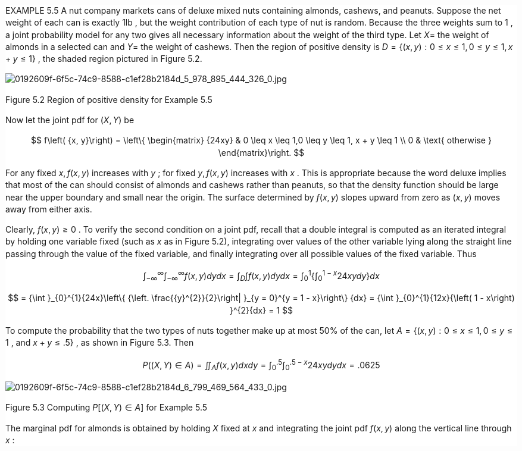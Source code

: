 EXAMPLE 5.5 A nut company markets cans of deluxe mixed nuts containing almonds, cashews, and peanuts. Suppose the net weight of each can is exactly $1\mathrm{{lb}}$ , but the weight contribution of each type of nut is random. Because the three weights sum to 1 , a joint probability model for any two gives all necessary information about the weight of the third type. Let $X =$ the weight of almonds in a selected can and $Y =$ the weight of cashews. Then the region of positive density is $D = \{ \left( {x, y}\right) : 0 \leq x \leq 1,0 \leq y \leq 1, x + y \leq 1\}$ , the shaded region pictured in Figure 5.2.

![0192609f-6f5c-74c9-8588-c1ef28b2184d_5_978_895_444_326_0.jpg](images/0192609f-6f5c-74c9-8588-c1ef28b2184d_5_978_895_444_326_0.jpg)

Figure 5.2 Region of positive density for Example 5.5

Now let the joint pdf for $\left( {X, Y}\right)$ be

$$
f\left( {x, y}\right) = \left\{ \begin{matrix} {24xy} & 0 \leq x \leq 1,0 \leq y \leq 1, x + y \leq 1 \\ 0 & \text{ otherwise } \end{matrix}\right.
$$

For any fixed $x, f\left( {x, y}\right)$ increases with $y$ ; for fixed $y, f\left( {x, y}\right)$ increases with $x$ . This is appropriate because the word deluxe implies that most of the can should consist of almonds and cashews rather than peanuts, so that the density function should be large near the upper boundary and small near the origin. The surface determined by $f\left( {x, y}\right)$ slopes upward from zero as $\left( {x, y}\right)$ moves away from either axis.

Clearly, $f\left( {x, y}\right) \geq 0$ . To verify the second condition on a joint pdf, recall that a double integral is computed as an iterated integral by holding one variable fixed (such as $x$ as in Figure 5.2), integrating over values of the other variable lying along the straight line passing through the value of the fixed variable, and finally integrating over all possible values of the fixed variable. Thus

$$
{\int }_{-\infty }^{\infty }{\int }_{-\infty }^{\infty }f\left( {x, y}\right) {dydx} = {\int }_{D}\int f\left( {x, y}\right) {dydx} = {\int }_{0}^{1}\left\{ {{\int }_{0}^{1 - x}{24xydy}}\right\} {dx}
$$

$$
= {\int }_{0}^{1}{24x}\left\{ {\left. \frac{{y}^{2}}{2}\right| }_{y = 0}^{y = 1 - x}\right\} {dx} = {\int }_{0}^{1}{12x}{\left( 1 - x\right) }^{2}{dx} = 1
$$

To compute the probability that the two types of nuts together make up at most ${50}\%$ of the can, let $A = \{ \left( {x, y}\right) : 0 \leq x \leq 1,0 \leq y \leq 1$ , and $x + y \leq {.5}\}$ , as shown in Figure 5.3. Then

$$
P\left( {\left( {X, Y}\right) \in A}\right) = {\iint }_{A}f\left( {x, y}\right) {dxdy} = {\int }_{0}^{.5}{\int }_{0}^{{.5} - x}{24xydydx} = {.0625}
$$

![0192609f-6f5c-74c9-8588-c1ef28b2184d_6_799_469_564_433_0.jpg](images/0192609f-6f5c-74c9-8588-c1ef28b2184d_6_799_469_564_433_0.jpg)

Figure 5.3 Computing $P\left\lbrack {\left( {X, Y}\right) \in A}\right\rbrack$ for Example 5.5

The marginal pdf for almonds is obtained by holding $X$ fixed at $x$ and integrating the joint pdf $f\left( {x, y}\right)$ along the vertical line through $x$ :
